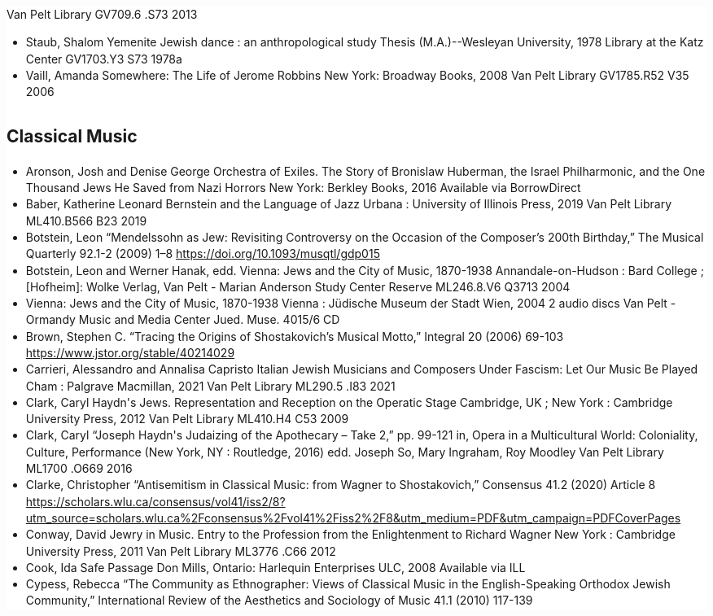 Van Pelt Library GV709.6 .S73 2013
- Staub, Shalom
Yemenite Jewish dance :  an anthropological study
Thesis (M.A.)--Wesleyan University, 1978
Library at the Katz Center GV1703.Y3 S73 1978a
- Vaill, Amanda
Somewhere: The Life of Jerome Robbins
New York:  Broadway Books, 2008
Van Pelt Library GV1785.R52 V35 2006

## Classical Music
- Aronson, Josh and Denise George
Orchestra of Exiles.  The Story of Bronislaw Huberman, the Israel Philharmonic, and the One Thousand Jews He Saved from Nazi Horrors
New York:  Berkley Books, 2016
Available via BorrowDirect
- Baber, Katherine
Leonard Bernstein and the Language of Jazz
Urbana : University of Illinois Press, 2019
Van Pelt Library ML410.B566 B23 2019
- Botstein, Leon
“Mendelssohn as Jew: Revisiting Controversy on the Occasion of the Composer’s 200th Birthday,” The Musical Quarterly 92.1-2 (2009) 1–8
https://doi.org/10.1093/musqtl/gdp015
- Botstein, Leon and Werner Hanak, edd.
Vienna:  Jews and the City of Music, 1870-1938
Annandale-on-Hudson : Bard College ; [Hofheim]: Wolke Verlag,
Van Pelt - Marian Anderson Study Center Reserve ML246.8.V6 Q3713 2004
- Vienna:  Jews and the City of Music, 1870-1938
Vienna : Jüdische Museum der Stadt Wien, 2004
2 audio discs
Van Pelt - Ormandy Music and Media Center Jued. Muse. 4015/6 CD
- Brown, Stephen C.
“Tracing the Origins of Shostakovich’s Musical Motto,” Integral 20 (2006) 69-103 https://www.jstor.org/stable/40214029
- Carrieri, Alessandro and Annalisa Capristo
Italian Jewish Musicians and Composers Under Fascism: Let Our Music Be Played
Cham : Palgrave Macmillan, 2021
Van Pelt Library ML290.5 .I83 2021
- Clark, Caryl
Haydn's Jews.  Representation and Reception on the Operatic Stage
Cambridge, UK ; New York : Cambridge University Press, 2012
Van Pelt Library ML410.H4 C53 2009
- Clark, Caryl
“Joseph Haydn's Judaizing of the Apothecary – Take 2,” pp. 99-121 in, Opera in a Multicultural World: Coloniality, Culture, Performance (New York, NY : Routledge, 2016) edd. Joseph So, Mary Ingraham, Roy Moodley
Van Pelt Library ML1700 .O669 2016
- Clarke, Christopher
“Antisemitism in Classical Music: from Wagner to Shostakovich,” Consensus  41.2 (2020) Article 8
https://scholars.wlu.ca/consensus/vol41/iss2/8?utm_source=scholars.wlu.ca%2Fconsensus%2Fvol41%2Fiss2%2F8&utm_medium=PDF&utm_campaign=PDFCoverPages
- Conway, David
Jewry in Music.  Entry to the Profession from the Enlightenment to Richard Wagner
New York : Cambridge University Press, 2011
Van Pelt Library ML3776 .C66 2012
- Cook, Ida
Safe Passage
Don Mills, Ontario:  Harlequin Enterprises ULC, 2008
Available via ILL
- Cypess, Rebecca
“The Community as Ethnographer: Views of Classical Music in the English-Speaking Orthodox Jewish Community,” International Review of the Aesthetics and Sociology of Music 41.1 (2010) 117-139